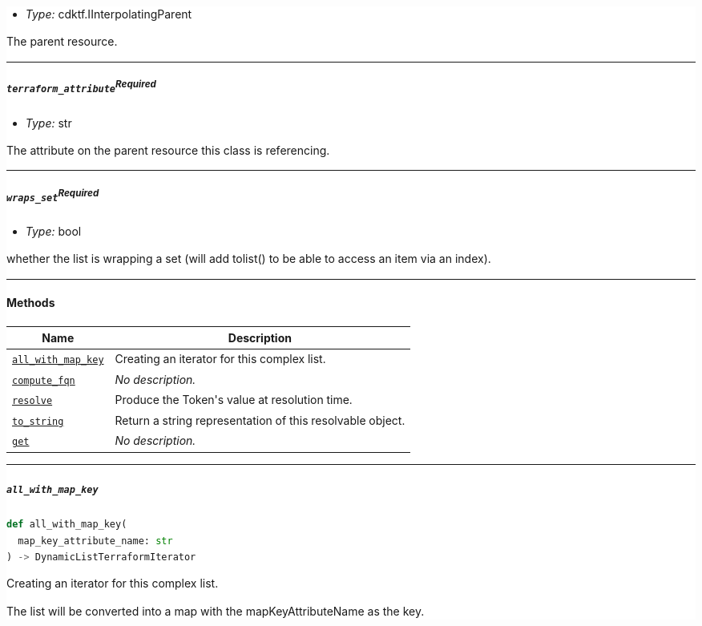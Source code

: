 - *Type:* cdktf.IInterpolatingParent

The parent resource.

---

##### `terraform_attribute`<sup>Required</sup> <a name="terraform_attribute" id="rhizo-co-terraform-provider-oci.dataOciCoreDedicatedVmHosts.DataOciCoreDedicatedVmHostsDedicatedVmHostsList.Initializer.parameter.terraformAttribute"></a>

- *Type:* str

The attribute on the parent resource this class is referencing.

---

##### `wraps_set`<sup>Required</sup> <a name="wraps_set" id="rhizo-co-terraform-provider-oci.dataOciCoreDedicatedVmHosts.DataOciCoreDedicatedVmHostsDedicatedVmHostsList.Initializer.parameter.wrapsSet"></a>

- *Type:* bool

whether the list is wrapping a set (will add tolist() to be able to access an item via an index).

---

#### Methods <a name="Methods" id="Methods"></a>

| **Name** | **Description** |
| --- | --- |
| <code><a href="#rhizo-co-terraform-provider-oci.dataOciCoreDedicatedVmHosts.DataOciCoreDedicatedVmHostsDedicatedVmHostsList.allWithMapKey">all_with_map_key</a></code> | Creating an iterator for this complex list. |
| <code><a href="#rhizo-co-terraform-provider-oci.dataOciCoreDedicatedVmHosts.DataOciCoreDedicatedVmHostsDedicatedVmHostsList.computeFqn">compute_fqn</a></code> | *No description.* |
| <code><a href="#rhizo-co-terraform-provider-oci.dataOciCoreDedicatedVmHosts.DataOciCoreDedicatedVmHostsDedicatedVmHostsList.resolve">resolve</a></code> | Produce the Token's value at resolution time. |
| <code><a href="#rhizo-co-terraform-provider-oci.dataOciCoreDedicatedVmHosts.DataOciCoreDedicatedVmHostsDedicatedVmHostsList.toString">to_string</a></code> | Return a string representation of this resolvable object. |
| <code><a href="#rhizo-co-terraform-provider-oci.dataOciCoreDedicatedVmHosts.DataOciCoreDedicatedVmHostsDedicatedVmHostsList.get">get</a></code> | *No description.* |

---

##### `all_with_map_key` <a name="all_with_map_key" id="rhizo-co-terraform-provider-oci.dataOciCoreDedicatedVmHosts.DataOciCoreDedicatedVmHostsDedicatedVmHostsList.allWithMapKey"></a>

```python
def all_with_map_key(
  map_key_attribute_name: str
) -> DynamicListTerraformIterator
```

Creating an iterator for this complex list.

The list will be converted into a map with the mapKeyAttributeName as the key.

